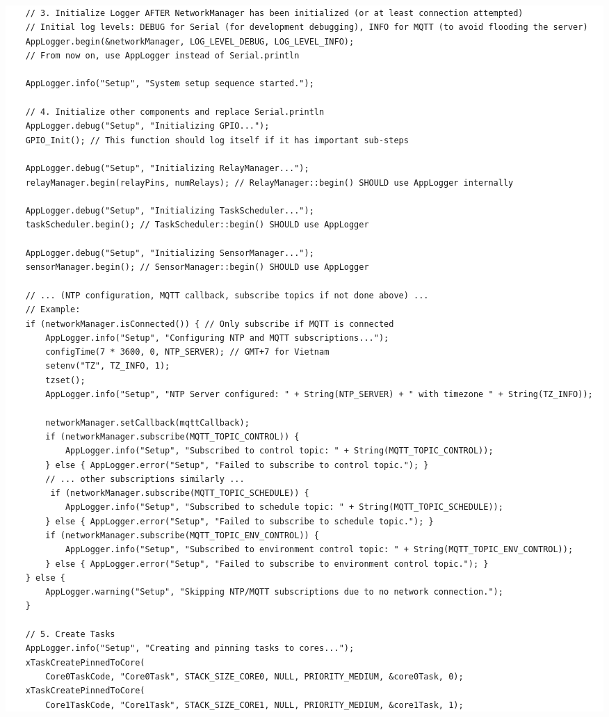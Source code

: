         // 3. Initialize Logger AFTER NetworkManager has been initialized (or at least connection attempted)
        // Initial log levels: DEBUG for Serial (for development debugging), INFO for MQTT (to avoid flooding the server)
        AppLogger.begin(&networkManager, LOG_LEVEL_DEBUG, LOG_LEVEL_INFO);
        // From now on, use AppLogger instead of Serial.println

        AppLogger.info("Setup", "System setup sequence started.");

        // 4. Initialize other components and replace Serial.println
        AppLogger.debug("Setup", "Initializing GPIO...");
        GPIO_Init(); // This function should log itself if it has important sub-steps

        AppLogger.debug("Setup", "Initializing RelayManager...");
        relayManager.begin(relayPins, numRelays); // RelayManager::begin() SHOULD use AppLogger internally

        AppLogger.debug("Setup", "Initializing TaskScheduler...");
        taskScheduler.begin(); // TaskScheduler::begin() SHOULD use AppLogger

        AppLogger.debug("Setup", "Initializing SensorManager...");
        sensorManager.begin(); // SensorManager::begin() SHOULD use AppLogger
        
        // ... (NTP configuration, MQTT callback, subscribe topics if not done above) ...
        // Example:
        if (networkManager.isConnected()) { // Only subscribe if MQTT is connected
            AppLogger.info("Setup", "Configuring NTP and MQTT subscriptions...");
            configTime(7 * 3600, 0, NTP_SERVER); // GMT+7 for Vietnam
            setenv("TZ", TZ_INFO, 1);
            tzset();
            AppLogger.info("Setup", "NTP Server configured: " + String(NTP_SERVER) + " with timezone " + String(TZ_INFO));

            networkManager.setCallback(mqttCallback);
            if (networkManager.subscribe(MQTT_TOPIC_CONTROL)) {
                AppLogger.info("Setup", "Subscribed to control topic: " + String(MQTT_TOPIC_CONTROL));
            } else { AppLogger.error("Setup", "Failed to subscribe to control topic."); }
            // ... other subscriptions similarly ...
             if (networkManager.subscribe(MQTT_TOPIC_SCHEDULE)) {
                AppLogger.info("Setup", "Subscribed to schedule topic: " + String(MQTT_TOPIC_SCHEDULE));
            } else { AppLogger.error("Setup", "Failed to subscribe to schedule topic."); }
            if (networkManager.subscribe(MQTT_TOPIC_ENV_CONTROL)) {
                AppLogger.info("Setup", "Subscribed to environment control topic: " + String(MQTT_TOPIC_ENV_CONTROL));
            } else { AppLogger.error("Setup", "Failed to subscribe to environment control topic."); }
        } else {
            AppLogger.warning("Setup", "Skipping NTP/MQTT subscriptions due to no network connection.");
        }

        // 5. Create Tasks
        AppLogger.info("Setup", "Creating and pinning tasks to cores...");
        xTaskCreatePinnedToCore(
            Core0TaskCode, "Core0Task", STACK_SIZE_CORE0, NULL, PRIORITY_MEDIUM, &core0Task, 0);
        xTaskCreatePinnedToCore(
            Core1TaskCode, "Core1Task", STACK_SIZE_CORE1, NULL, PRIORITY_MEDIUM, &core1Task, 1);
